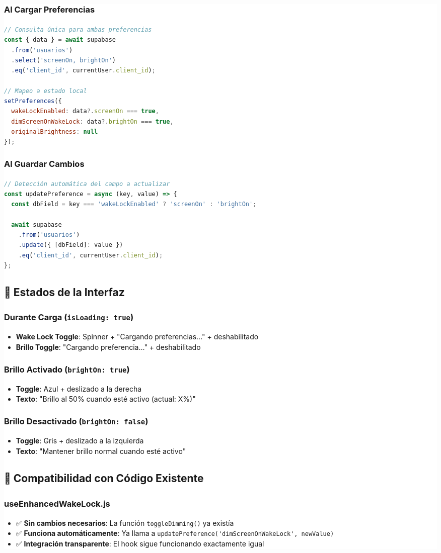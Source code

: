 ### Al Cargar Preferencias
```javascript
// Consulta única para ambas preferencias
const { data } = await supabase
  .from('usuarios')
  .select('screenOn, brightOn')
  .eq('client_id', currentUser.client_id);

// Mapeo a estado local
setPreferences({
  wakeLockEnabled: data?.screenOn === true,
  dimScreenOnWakeLock: data?.brightOn === true,
  originalBrightness: null
});
```

### Al Guardar Cambios
```javascript
// Detección automática del campo a actualizar
const updatePreference = async (key, value) => {
  const dbField = key === 'wakeLockEnabled' ? 'screenOn' : 'brightOn';
  
  await supabase
    .from('usuarios')
    .update({ [dbField]: value })
    .eq('client_id', currentUser.client_id);
};
```

## 🎯 Estados de la Interfaz

### Durante Carga (`isLoading: true`)
- **Wake Lock Toggle**: Spinner + "Cargando preferencias..." + deshabilitado
- **Brillo Toggle**: "Cargando preferencia..." + deshabilitado

### Brillo Activado (`brightOn: true`)
- **Toggle**: Azul + deslizado a la derecha
- **Texto**: "Brillo al 50% cuando esté activo (actual: X%)"

### Brillo Desactivado (`brightOn: false`)
- **Toggle**: Gris + deslizado a la izquierda  
- **Texto**: "Mantener brillo normal cuando esté activo"

## 🔄 Compatibilidad con Código Existente

### useEnhancedWakeLock.js
- ✅ **Sin cambios necesarios**: La función `toggleDimming()` ya existía
- ✅ **Funciona automáticamente**: Ya llama a `updatePreference('dimScreenOnWakeLock', newValue)`
- ✅ **Integración transparente**: El hook sigue funcionando exactamente igual
